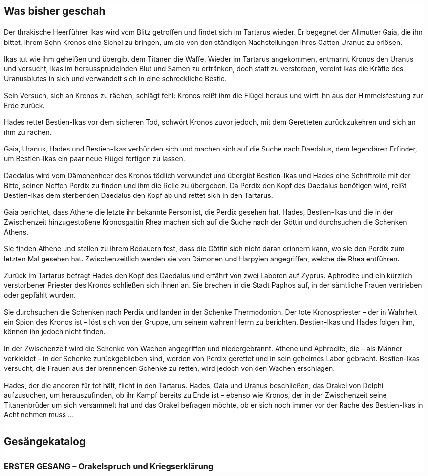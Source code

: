 ## Was bisher geschah

Der thrakische Heerführer Ikas wird vom Blitz getroffen und findet sich im Tartarus wieder. Er begegnet der Allmutter Gaia, die ihn bittet, ihrem Sohn Kronos eine Sichel zu bringen, um sie von den ständigen Nachstellungen ihres Gatten Uranus zu erlösen.

Ikas tut wie ihm geheißen und übergibt dem Titanen die Waffe. Wieder im Tartarus angekommen, entmannt Kronos den Uranus und versucht, Ikas im heraussprudelnden Blut und Samen zu ertränken, doch statt zu versterben, vereint Ikas die Kräfte des Uranusblutes in sich und verwandelt sich in eine schreckliche Bestie.

Sein Versuch, sich an Kronos zu rächen, schlägt fehl: Kronos reißt ihm die Flügel heraus und wirft ihn aus der Himmelsfestung zur Erde zurück.

Hades rettet Bestien-Ikas vor dem sicheren Tod, schwört Kronos zuvor jedoch, mit dem Geretteten zurückzukehren und sich an ihm zu rächen.

Gaia, Uranus, Hades und Bestien-Ikas verbünden sich und machen sich auf die Suche nach Daedalus, dem legendären Erfinder, um Bestien-Ikas ein paar neue Flügel fertigen zu lassen.

Daedalus wird vom Dämonenheer des Kronos tödlich verwundet und übergibt Bestien-Ikas und Hades eine Schriftrolle mit der Bitte, seinen Neffen Perdix zu finden und ihm die Rolle zu übergeben. Da Perdix den Kopf des Daedalus benötigen wird, reißt Bestien-Ikas dem sterbenden Daedalus den Kopf ab und rettet sich in den Tartarus.

Gaia berichtet, dass Athene die letzte ihr bekannte Person ist, die Perdix gesehen hat. Hades, Bestien-Ikas und die in der Zwischenzeit hinzugestoßene Kronosgattin Rhea machen sich auf die Suche nach der Göttin und durchsuchen die Schenken Athens.

Sie finden Athene und stellen zu ihrem Bedauern fest, dass die Göttin sich nicht daran erinnern kann, wo sie den Perdix zum letzten Mal gesehen hat. Zwischenzeitlich werden sie von Dämonen und Harpyien angegriffen, welche die Rhea entführen.

Zurück im Tartarus befragt Hades den Kopf des Daedalus und erfährt von zwei Laboren auf Zyprus. Aphrodite und ein kürzlich verstorbener Priester des Kronos schließen sich ihnen an. Sie brechen in die Stadt Paphos auf, in der sämtliche Frauen vertrieben oder gepfählt wurden.

Sie durchsuchen die Schenken nach Perdix und landen in der Schenke Thermodonion. Der tote Kronospriester – der in Wahrheit ein Spion des Kronos ist – löst sich von der Gruppe, um seinem wahren Herrn zu berichten. Bestien-Ikas und Hades folgen ihm, können ihn jedoch nicht finden.

In der Zwischenzeit wird die Schenke von Wachen angegriffen und niedergebrannt. Athene und Aphrodite, die – als Männer verkleidet – in der Schenke zurückgeblieben sind, werden von Perdix gerettet und in sein geheimes Labor gebracht. Bestien-Ikas versucht, die Frauen aus der brennenden Schenke zu retten, wird jedoch von den Wachen erschlagen.

Hades, der die anderen für tot hält, flieht in den Tartarus. Hades, Gaia und Uranus beschließen, das Orakel von Delphi aufzusuchen, um herauszufinden, ob ihr Kampf bereits zu Ende ist – ebenso wie Kronos, der in der Zwischenzeit seine Titanenbrüder um sich versammelt hat und das Orakel befragen möchte, ob er sich noch immer vor der Rache des Bestien-Ikas in Acht nehmen muss ...

## Gesängekatalog
### ERSTER GESANG – Orakelspruch und Kriegserklärung
